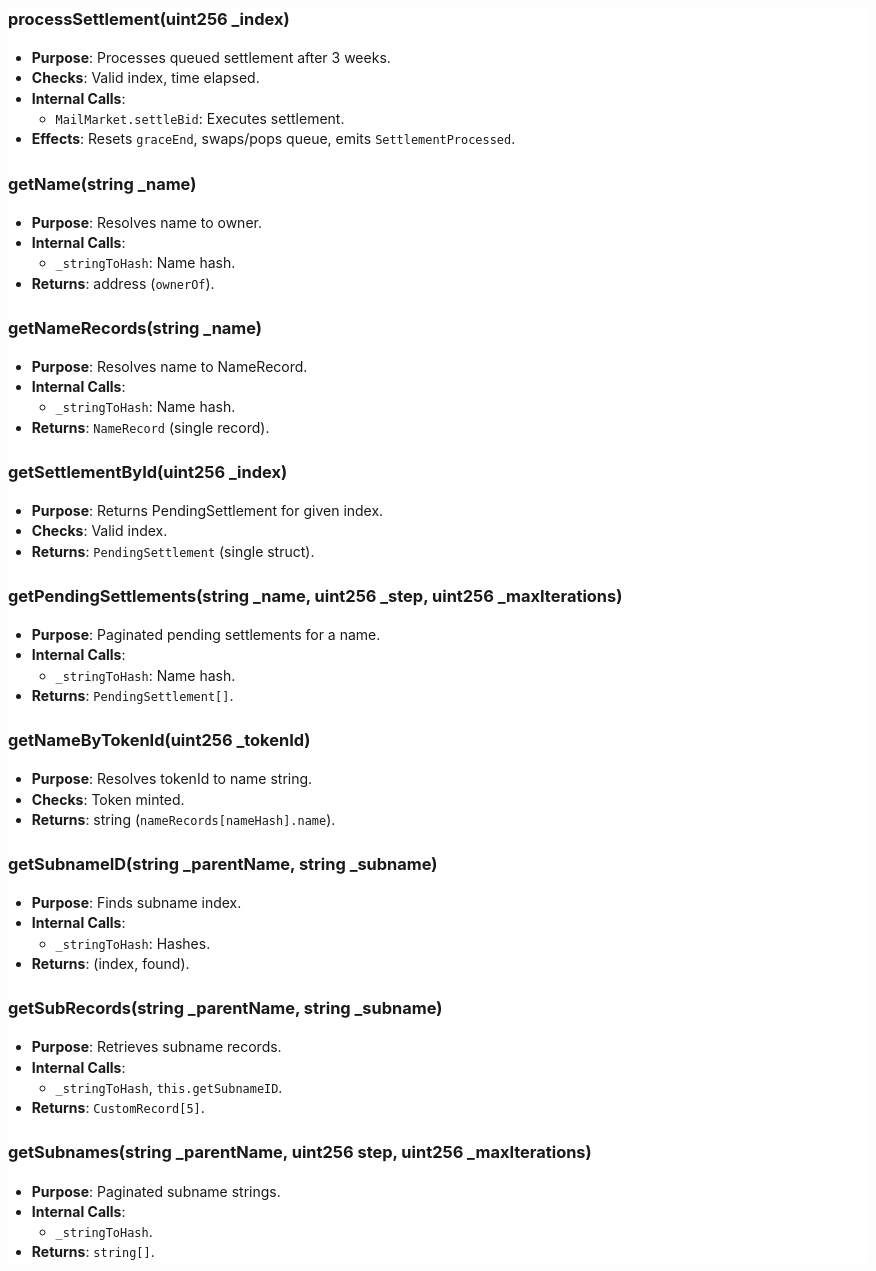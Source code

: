 ### processSettlement(uint256 _index)
- **Purpose**: Processes queued settlement after 3 weeks.
- **Checks**: Valid index, time elapsed.
- **Internal Calls**:
  - `MailMarket.settleBid`: Executes settlement.
- **Effects**: Resets `graceEnd`, swaps/pops queue, emits `SettlementProcessed`.

### getName(string _name)
- **Purpose**: Resolves name to owner.
- **Internal Calls**:
  - `_stringToHash`: Name hash.
- **Returns**: address (`ownerOf`).

### getNameRecords(string _name)
- **Purpose**: Resolves name to NameRecord.
- **Internal Calls**:
  - `_stringToHash`: Name hash.
- **Returns**: `NameRecord` (single record).

### getSettlementById(uint256 _index)
- **Purpose**: Returns PendingSettlement for given index.
- **Checks**: Valid index.
- **Returns**: `PendingSettlement` (single struct).

### getPendingSettlements(string _name, uint256 _step, uint256 _maxIterations)
- **Purpose**: Paginated pending settlements for a name.
- **Internal Calls**:
  - `_stringToHash`: Name hash.
- **Returns**: `PendingSettlement[]`.

### getNameByTokenId(uint256 _tokenId)
- **Purpose**: Resolves tokenId to name string.
- **Checks**: Token minted.
- **Returns**: string (`nameRecords[nameHash].name`).

### getSubnameID(string _parentName, string _subname)
- **Purpose**: Finds subname index.
- **Internal Calls**:
  - `_stringToHash`: Hashes.
- **Returns**: (index, found).

### getSubRecords(string _parentName, string _subname)
- **Purpose**: Retrieves subname records.
- **Internal Calls**:
  - `_stringToHash`, `this.getSubnameID`.
- **Returns**: `CustomRecord[5]`.

### getSubnames(string _parentName, uint256 step, uint256 _maxIterations)
- **Purpose**: Paginated subname strings.
- **Internal Calls**:
  - `_stringToHash`.
- **Returns**: `string[]`.
